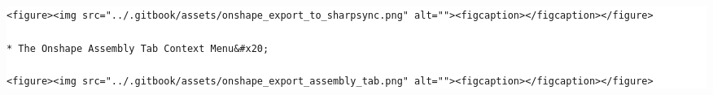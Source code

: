     <figure><img src="../.gitbook/assets/onshape_export_to_sharpsync.png" alt=""><figcaption></figcaption></figure>

    * The Onshape Assembly Tab Context Menu&#x20;

    <figure><img src="../.gitbook/assets/onshape_export_assembly_tab.png" alt=""><figcaption></figcaption></figure>
